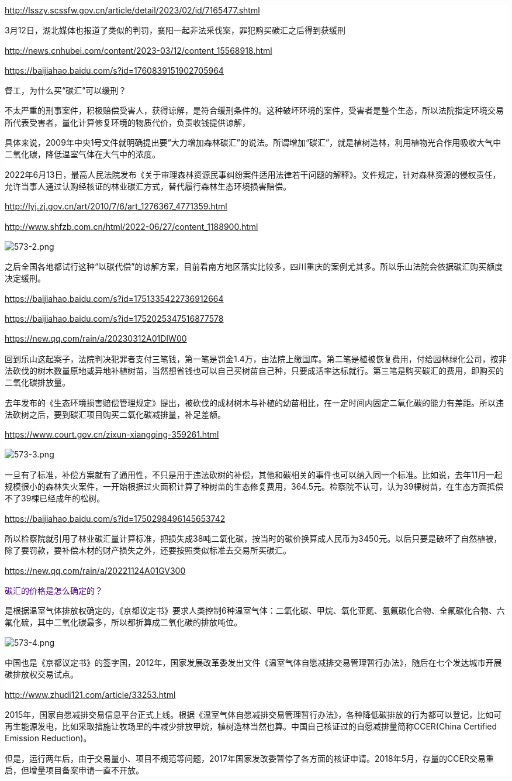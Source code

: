 http://lsszy.scssfw.gov.cn/article/detail/2023/02/id/7165477.shtml

3月12日，湖北媒体也报道了类似的判罚，襄阳一起非法采伐案，罪犯购买碳汇之后得到获缓刑

http://news.cnhubei.com/content/2023-03/12/content_15568918.html

https://baijiahao.baidu.com/s?id=1760839151902705964

督工，为什么买“碳汇”可以缓刑？</font>

不太严重的刑事案件，积极赔偿受害人，获得谅解，是符合缓刑条件的。这种破坏环境的案件，受害者是整个生态，所以法院指定环境交易所代表受害者，量化计算修复环境的物质代价，负责收钱提供谅解，

具体来说，2009年中央1号文件就明确提出要“大力增加森林碳汇”的说法。所谓增加“碳汇”，就是植树造林，利用植物光合作用吸收大气中二氧化碳，降低温室气体在大气中的浓度。

2022年6月13日，最高人民法院发布《关于审理森林资源民事纠纷案件适用法律若干问题的解释》。文件规定，针对森林资源的侵权责任，允许当事人通过认购经核证的林业碳汇方式，替代履行森林生态环境损害赔偿。

http://lyj.zj.gov.cn/art/2010/7/6/art_1276367_4771359.html

http://www.shfzb.com.cn/html/2022-06/27/content_1188900.html

![573-2.png](https://img.bedtime.news/2023/08/28/64ec51ae9db2c.png)

之后全国各地都试行这种“以碳代偿”的谅解方案，目前看南方地区落实比较多，四川重庆的案例尤其多。所以乐山法院会依据碳汇购买额度决定缓刑。

https://baijiahao.baidu.com/s?id=1751335422736912664

https://baijiahao.baidu.com/s?id=1752025347516877578

https://new.qq.com/rain/a/20230312A01DIW00

回到乐山这起案子，法院判决犯罪者支付三笔钱，第一笔是罚金1.4万，由法院上缴国库。第二笔是植被恢复费用，付给园林绿化公司，按非法砍伐的树木数量原地或异地补植树苗，当然想省钱也可以自己买树苗自己种，只要成活率达标就行。第三笔是购买碳汇的费用，即购买的二氧化碳排放量。

去年发布的《生态环境损害赔偿管理规定》提出，被砍伐的成材树木与补植的幼苗相比，在一定时间内固定二氧化碳的能力有差距。所以违法砍树之后，要到碳汇项目购买二氧化碳减排量，补足差额。

https://www.court.gov.cn/zixun-xiangqing-359261.html

![573-3.png](https://img.bedtime.news/2023/08/28/64ec51adc2597.png)

一旦有了标准，补偿方案就有了通用性，不只是用于违法砍树的补偿，其他和碳相关的事件也可以纳入同一个标准。比如说，去年11月一起规模很小的森林失火案件，一开始根据过火面积计算了种树苗的生态修复费用，364.5元。检察院不认可，认为39棵树苗，在生态方面抵偿不了39棵已经成年的松树。

https://baijiahao.baidu.com/s?id=1750298496145653742

所以检察院就引用了林业碳汇量计算标准，把损失成38吨二氧化碳，按当时的碳价换算成人民币为3450元。以后只要是破坏了自然植被，除了要罚款，要补偿木材的财产损失之外，还要按照类似标准去交易所买碳汇。

https://new.qq.com/rain/a/20221124A01GV300

<font color="indigo">碳汇的价格是怎么确定的？</font>

是根据温室气体排放权确定的，《京都议定书》要求人类控制6种温室气体：二氧化碳、甲烷、氧化亚氮、氢氟碳化合物、全氟碳化合物、六氟化硫，其中二氧化碳最多，所以都折算成二氧化碳的排放吨位。

![573-4.png](https://img.bedtime.news/2023/08/28/64ec51adc77db.png)

中国也是《京都议定书》的签字国，2012年，国家发展改革委发出文件《温室气体自愿减排交易管理暂行办法》，随后在七个发达城市开展碳排放权交易试点。

http://www.zhudi121.com/article/33253.html

2015年，国家自愿减排交易信息平台正式上线。根据《温室气体自愿减排交易管理暂行办法》，各种降低碳排放的行为都可以登记，比如可再生能源发电，比如采取措施让牧场里的牛减少排放甲烷，植树造林当然也算。中国自己核证过的自愿减排量简称CCER(China Certified Emission Reduction)。

但是，运行两年后，由于交易量小、项目不规范等问题，2017年国家发改委暂停了各方面的核证申请。2018年5月，存量的CCER交易重启，但增量项目备案申请一直不开放。
